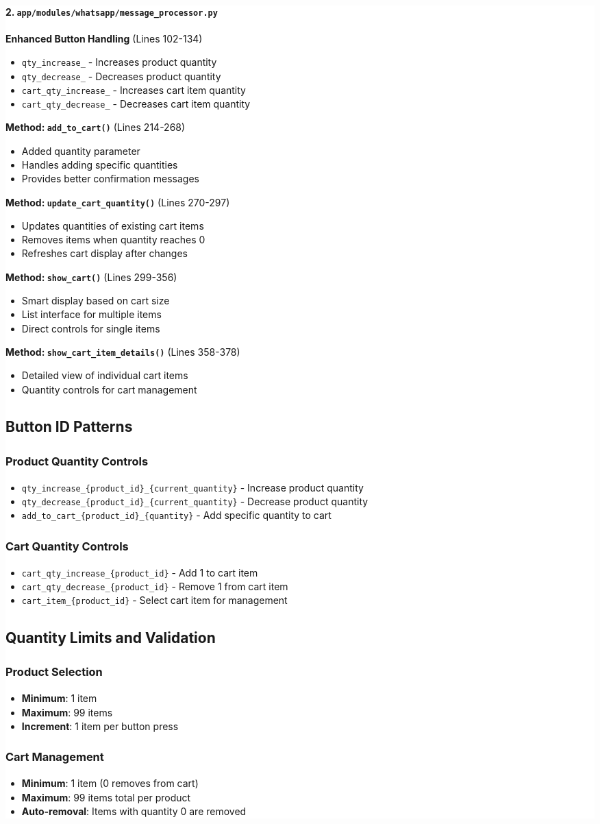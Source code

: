 #### 2. `app/modules/whatsapp/message_processor.py`

**Enhanced Button Handling** (Lines 102-134)
- `qty_increase_` - Increases product quantity
- `qty_decrease_` - Decreases product quantity  
- `cart_qty_increase_` - Increases cart item quantity
- `cart_qty_decrease_` - Decreases cart item quantity

**Method: `add_to_cart()`** (Lines 214-268)
- Added quantity parameter
- Handles adding specific quantities
- Provides better confirmation messages

**Method: `update_cart_quantity()`** (Lines 270-297)
- Updates quantities of existing cart items
- Removes items when quantity reaches 0
- Refreshes cart display after changes

**Method: `show_cart()`** (Lines 299-356)
- Smart display based on cart size
- List interface for multiple items
- Direct controls for single items

**Method: `show_cart_item_details()`** (Lines 358-378)
- Detailed view of individual cart items
- Quantity controls for cart management

## Button ID Patterns

### Product Quantity Controls
- `qty_increase_{product_id}_{current_quantity}` - Increase product quantity
- `qty_decrease_{product_id}_{current_quantity}` - Decrease product quantity
- `add_to_cart_{product_id}_{quantity}` - Add specific quantity to cart

### Cart Quantity Controls
- `cart_qty_increase_{product_id}` - Add 1 to cart item
- `cart_qty_decrease_{product_id}` - Remove 1 from cart item
- `cart_item_{product_id}` - Select cart item for management

## Quantity Limits and Validation

### Product Selection
- **Minimum**: 1 item
- **Maximum**: 99 items
- **Increment**: 1 item per button press

### Cart Management
- **Minimum**: 1 item (0 removes from cart)
- **Maximum**: 99 items total per product
- **Auto-removal**: Items with quantity 0 are removed
